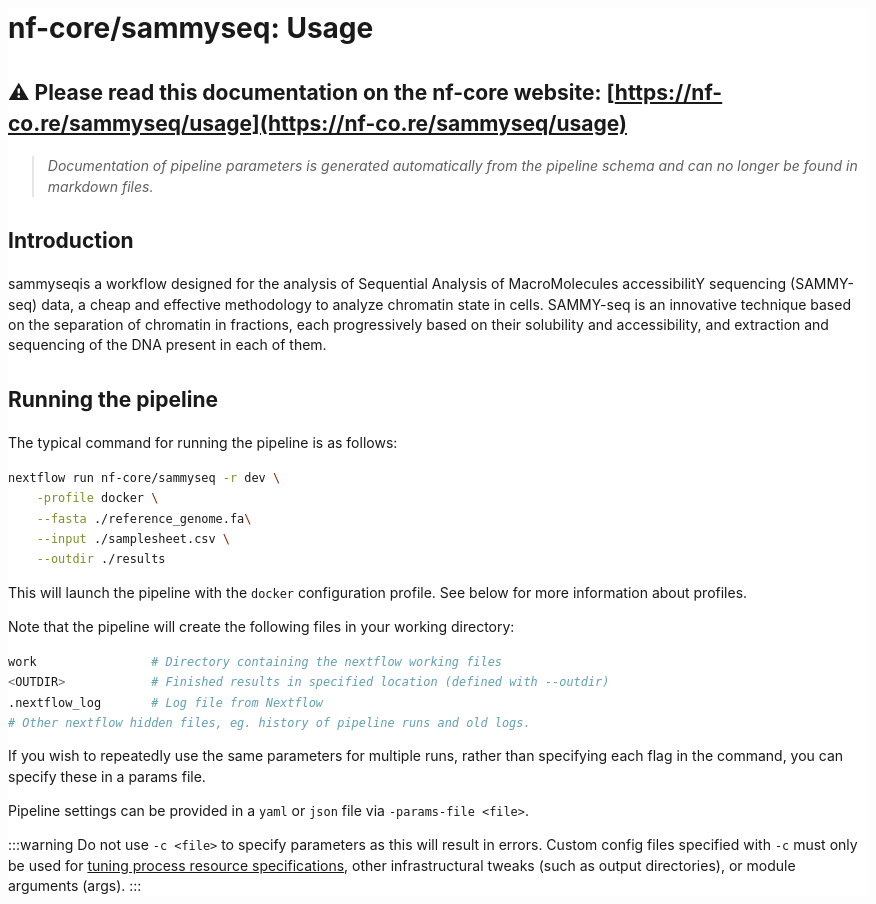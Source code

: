 # nf-core/sammyseq: Usage

## :warning: Please read this documentation on the nf-core website: [https://nf-co.re/sammyseq/usage](https://nf-co.re/sammyseq/usage)

> _Documentation of pipeline parameters is generated automatically from the pipeline schema and can no longer be found in markdown files._

## Introduction

sammyseqis a workflow designed for the analysis of Sequential Analysis of MacroMolecules accessibilitY sequencing (SAMMY-seq) data, a cheap and effective methodology to analyze chromatin state in cells. SAMMY-seq is an innovative technique based on the separation of chromatin in fractions, each progressively based on their solubility and accessibility, and extraction and sequencing of the DNA present in each of them.

## Running the pipeline

The typical command for running the pipeline is as follows:

```bash
nextflow run nf-core/sammyseq -r dev \
    -profile docker \
    --fasta ./reference_genome.fa\
    --input ./samplesheet.csv \
    --outdir ./results
```

This will launch the pipeline with the `docker` configuration profile. See below for more information about profiles.

Note that the pipeline will create the following files in your working directory:

```bash
work                # Directory containing the nextflow working files
<OUTDIR>            # Finished results in specified location (defined with --outdir)
.nextflow_log       # Log file from Nextflow
# Other nextflow hidden files, eg. history of pipeline runs and old logs.
```

If you wish to repeatedly use the same parameters for multiple runs, rather than specifying each flag in the command, you can specify these in a params file.

Pipeline settings can be provided in a `yaml` or `json` file via `-params-file <file>`.

:::warning
Do not use `-c <file>` to specify parameters as this will result in errors. Custom config files specified with `-c` must only be used for [tuning process resource specifications](https://nf-co.re/docs/usage/configuration#tuning-workflow-resources), other infrastructural tweaks (such as output directories), or module arguments (args).
:::
